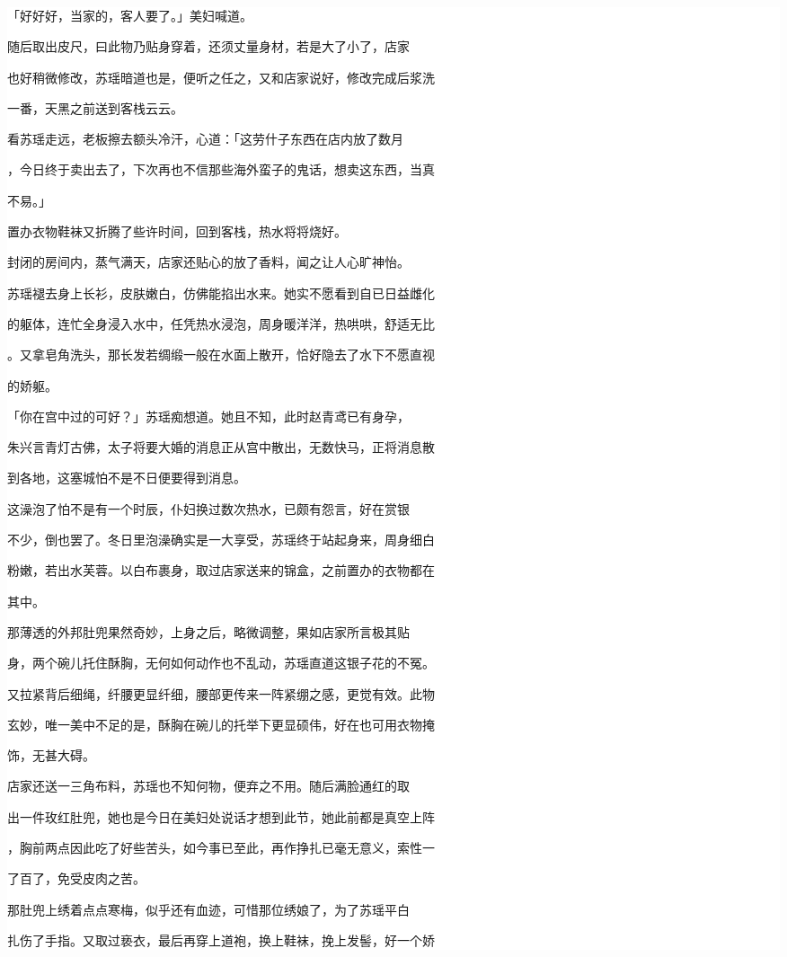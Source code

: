 「好好好，当家的，客人要了。」美妇喊道。



随后取出皮尺，曰此物乃贴身穿着，还须丈量身材，若是大了小了，店家

也好稍微修改，苏瑶暗道也是，便听之任之，又和店家说好，修改完成后浆洗

一番，天黑之前送到客栈云云。

看苏瑶走远，老板擦去额头冷汗，心道：「这劳什子东西在店内放了数月

，今日终于卖出去了，下次再也不信那些海外蛮子的鬼话，想卖这东西，当真

不易。」

置办衣物鞋袜又折腾了些许时间，回到客栈，热水将将烧好。

封闭的房间内，蒸气满天，店家还贴心的放了香料，闻之让人心旷神怡。

苏瑶褪去身上长衫，皮肤嫩白，仿佛能掐出水来。她实不愿看到自已日益雌化

的躯体，连忙全身浸入水中，任凭热水浸泡，周身暖洋洋，热哄哄，舒适无比

。又拿皂角洗头，那长发若绸缎一般在水面上散开，恰好隐去了水下不愿直视

的娇躯。

「你在宫中过的可好？」苏瑶痴想道。她且不知，此时赵青鸢已有身孕，

朱兴言青灯古佛，太子将要大婚的消息正从宫中散出，无数快马，正将消息散

到各地，这塞城怕不是不日便要得到消息。



这澡泡了怕不是有一个时辰，仆妇换过数次热水，已颇有怨言，好在赏银

不少，倒也罢了。冬日里泡澡确实是一大享受，苏瑶终于站起身来，周身细白

粉嫩，若出水芙蓉。以白布裹身，取过店家送来的锦盒，之前置办的衣物都在

其中。



那薄透的外邦肚兜果然奇妙，上身之后，略微调整，果如店家所言极其贴

身，两个碗儿托住酥胸，无何如何动作也不乱动，苏瑶直道这银子花的不冤。

又拉紧背后细绳，纤腰更显纤细，腰部更传来一阵紧绷之感，更觉有效。此物

玄妙，唯一美中不足的是，酥胸在碗儿的托举下更显硕伟，好在也可用衣物掩

饰，无甚大碍。

店家还送一三角布料，苏瑶也不知何物，便弃之不用。随后满脸通红的取

出一件玫红肚兜，她也是今日在美妇处说话才想到此节，她此前都是真空上阵

，胸前两点因此吃了好些苦头，如今事已至此，再作挣扎已毫无意义，索性一

了百了，免受皮肉之苦。

那肚兜上绣着点点寒梅，似乎还有血迹，可惜那位绣娘了，为了苏瑶平白

扎伤了手指。又取过亵衣，最后再穿上道袍，换上鞋袜，挽上发髻，好一个娇

